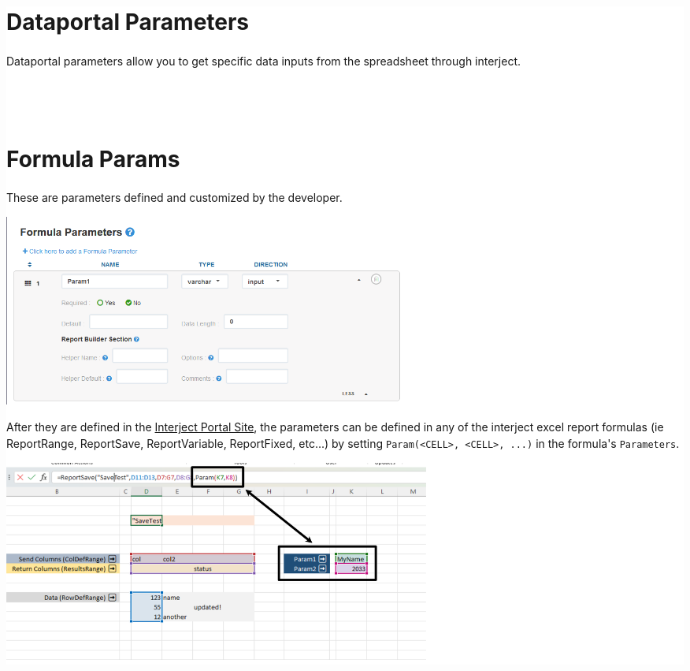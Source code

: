 # Dataportal Parameters
Dataportal parameters allow you to get specific data inputs from the spreadsheet through interject.

<br>
<br>



# Formula Params
These are parameters defined and customized by the developer.

<img src="static/params-1-formula.png" alt="drawing" width="60%"/>

<br>

After they are defined in the [Interject Portal Site](https://portal.gointerject.com/), the parameters can be defined in any of the interject excel report formulas (ie ReportRange, ReportSave, ReportVariable, ReportFixed, etc...) by setting `Param(<CELL>, <CELL>, ...)` in the formula's `Parameters`.

<img src="static/params-3-reportparams.png" alt="drawing" width="62%"/>
